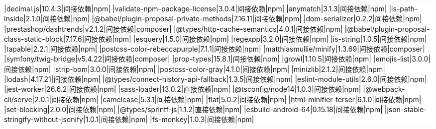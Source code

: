 |decimal.js|10.4.3|间接依赖|npm|
|validate-npm-package-license|3.0.4|间接依赖|npm|
|anymatch|3.1.3|间接依赖|npm|
|is-path-inside|2.1.0|间接依赖|npm|
|@babel/plugin-proposal-private-methods|7.16.11|间接依赖|npm|
|dom-serializer|0.2.2|间接依赖|npm|
|prestashop/dashtrends|v2.1.2|间接依赖|composer|
|@types/http-cache-semantics|4.0.1|间接依赖|npm|
|@babel/plugin-proposal-class-static-block|7.17.6|间接依赖|npm|
|esquery|1.5.0|间接依赖|npm|
|regexpp|3.2.0|间接依赖|npm|
|is-string|1.0.5|间接依赖|npm|
|tapable|2.2.1|间接依赖|npm|
|postcss-color-rebeccapurple|7.1.1|间接依赖|npm|
|matthiasmullie/minify|1.3.69|间接依赖|composer|
|symfony/twig-bridge|v5.4.22|间接依赖|composer|
|prop-types|15.8.1|间接依赖|npm|
|growl|1.10.5|间接依赖|npm|
|emojis-list|3.0.0|间接依赖|npm|
|strip-bom|3.0.0|间接依赖|npm|
|postcss-color-gray|4.1.0|间接依赖|npm|
|minizlib|2.1.2|间接依赖|npm|
|lodash|4.17.21|间接依赖|npm|
|@types/connect-history-api-fallback|1.3.5|间接依赖|npm|
|eslint-module-utils|2.6.0|间接依赖|npm|
|jest-worker|26.6.2|间接依赖|npm|
|sass-loader|13.0.2|直接依赖|npm|
|@tsconfig/node14|1.0.3|间接依赖|npm|
|@webpack-cli/serve|2.0.1|间接依赖|npm|
|camelcase|5.3.1|间接依赖|npm|
|flat|5.0.2|间接依赖|npm|
|html-minifier-terser|6.1.0|间接依赖|npm|
|set-blocking|2.0.0|间接依赖|npm|
|@types/sprintf-js|1.1.2|直接依赖|npm|
|esbuild-android-64|0.15.18|间接依赖|npm|
|json-stable-stringify-without-jsonify|1.0.1|间接依赖|npm|
|fs-monkey|1.0.3|间接依赖|npm|